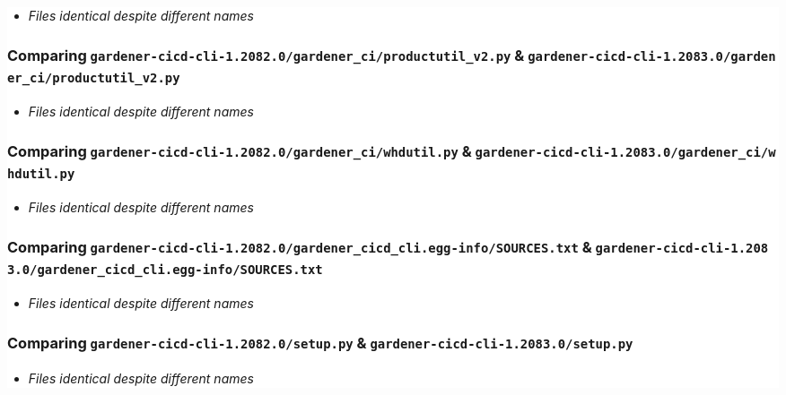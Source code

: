  * *Files identical despite different names*

### Comparing `gardener-cicd-cli-1.2082.0/gardener_ci/productutil_v2.py` & `gardener-cicd-cli-1.2083.0/gardener_ci/productutil_v2.py`

 * *Files identical despite different names*

### Comparing `gardener-cicd-cli-1.2082.0/gardener_ci/whdutil.py` & `gardener-cicd-cli-1.2083.0/gardener_ci/whdutil.py`

 * *Files identical despite different names*

### Comparing `gardener-cicd-cli-1.2082.0/gardener_cicd_cli.egg-info/SOURCES.txt` & `gardener-cicd-cli-1.2083.0/gardener_cicd_cli.egg-info/SOURCES.txt`

 * *Files identical despite different names*

### Comparing `gardener-cicd-cli-1.2082.0/setup.py` & `gardener-cicd-cli-1.2083.0/setup.py`

 * *Files identical despite different names*

